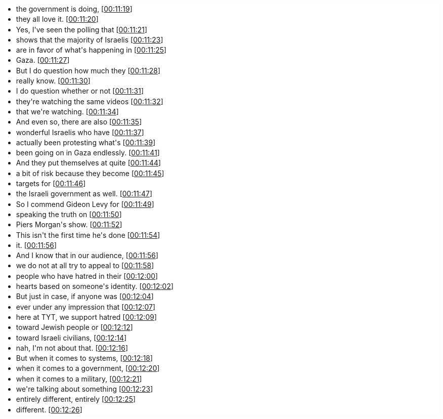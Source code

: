 *  the government is doing, [[00:11:19](https://www.youtube.com/watch?v=W2HuQlRF5Ow&t=679.3s)]
*  they all love it. [[00:11:20](https://www.youtube.com/watch?v=W2HuQlRF5Ow&t=680.66s)]
*  Yes, I've seen the polling that [[00:11:21](https://www.youtube.com/watch?v=W2HuQlRF5Ow&t=681.6999999999999s)]
*  shows that the majority of Israelis [[00:11:23](https://www.youtube.com/watch?v=W2HuQlRF5Ow&t=683.5s)]
*  are in favor of what's happening in [[00:11:25](https://www.youtube.com/watch?v=W2HuQlRF5Ow&t=685.7800000000001s)]
*  Gaza. [[00:11:27](https://www.youtube.com/watch?v=W2HuQlRF5Ow&t=687.9000000000001s)]
*  But I do question how much they [[00:11:28](https://www.youtube.com/watch?v=W2HuQlRF5Ow&t=688.9000000000001s)]
*  really know. [[00:11:30](https://www.youtube.com/watch?v=W2HuQlRF5Ow&t=690.38s)]
*  I do question whether or not [[00:11:31](https://www.youtube.com/watch?v=W2HuQlRF5Ow&t=691.5s)]
*  they're watching the same videos [[00:11:32](https://www.youtube.com/watch?v=W2HuQlRF5Ow&t=692.74s)]
*  that we're watching. [[00:11:34](https://www.youtube.com/watch?v=W2HuQlRF5Ow&t=694.26s)]
*  And even so, there are also [[00:11:35](https://www.youtube.com/watch?v=W2HuQlRF5Ow&t=695.34s)]
*  wonderful Israelis who have [[00:11:37](https://www.youtube.com/watch?v=W2HuQlRF5Ow&t=697.3000000000001s)]
*  actually been protesting what's [[00:11:39](https://www.youtube.com/watch?v=W2HuQlRF5Ow&t=699.1800000000001s)]
*  been going on in Gaza endlessly. [[00:11:41](https://www.youtube.com/watch?v=W2HuQlRF5Ow&t=701.38s)]
*  And they put themselves at quite [[00:11:44](https://www.youtube.com/watch?v=W2HuQlRF5Ow&t=704.1800000000001s)]
*  a bit of risk because they become [[00:11:45](https://www.youtube.com/watch?v=W2HuQlRF5Ow&t=705.5s)]
*  targets for [[00:11:46](https://www.youtube.com/watch?v=W2HuQlRF5Ow&t=706.82s)]
*  the Israeli government as well. [[00:11:47](https://www.youtube.com/watch?v=W2HuQlRF5Ow&t=707.34s)]
*  So I commend Gideon Levy for [[00:11:49](https://www.youtube.com/watch?v=W2HuQlRF5Ow&t=709.0600000000001s)]
*  speaking the truth on [[00:11:50](https://www.youtube.com/watch?v=W2HuQlRF5Ow&t=710.9000000000001s)]
*  Piers Morgan's show. [[00:11:52](https://www.youtube.com/watch?v=W2HuQlRF5Ow&t=712.58s)]
*  This isn't the first time he's done [[00:11:54](https://www.youtube.com/watch?v=W2HuQlRF5Ow&t=714.3399999999999s)]
*  it. [[00:11:56](https://www.youtube.com/watch?v=W2HuQlRF5Ow&t=716.02s)]
*  And I know that in our audience, [[00:11:56](https://www.youtube.com/watch?v=W2HuQlRF5Ow&t=716.52s)]
*  we do not at all try to appeal to [[00:11:58](https://www.youtube.com/watch?v=W2HuQlRF5Ow&t=718.4599999999999s)]
*  people who have hatred in their [[00:12:00](https://www.youtube.com/watch?v=W2HuQlRF5Ow&t=720.2199999999999s)]
*  hearts based on someone's identity. [[00:12:02](https://www.youtube.com/watch?v=W2HuQlRF5Ow&t=722.02s)]
*  But just in case, if anyone was [[00:12:04](https://www.youtube.com/watch?v=W2HuQlRF5Ow&t=724.74s)]
*  ever under any impression that [[00:12:07](https://www.youtube.com/watch?v=W2HuQlRF5Ow&t=727.38s)]
*  here at TYT, we support hatred [[00:12:09](https://www.youtube.com/watch?v=W2HuQlRF5Ow&t=729.9399999999999s)]
*  toward Jewish people or [[00:12:12](https://www.youtube.com/watch?v=W2HuQlRF5Ow&t=732.42s)]
*  toward Israeli civilians, [[00:12:14](https://www.youtube.com/watch?v=W2HuQlRF5Ow&t=734.3599999999999s)]
*  nah, I'm not about that. [[00:12:16](https://www.youtube.com/watch?v=W2HuQlRF5Ow&t=736.52s)]
*  But when it comes to systems, [[00:12:18](https://www.youtube.com/watch?v=W2HuQlRF5Ow&t=738.3s)]
*  when it comes to a government, [[00:12:20](https://www.youtube.com/watch?v=W2HuQlRF5Ow&t=740.06s)]
*  when it comes to a military, [[00:12:21](https://www.youtube.com/watch?v=W2HuQlRF5Ow&t=741.9s)]
*  we're talking about something [[00:12:23](https://www.youtube.com/watch?v=W2HuQlRF5Ow&t=743.74s)]
*  entirely different, entirely [[00:12:25](https://www.youtube.com/watch?v=W2HuQlRF5Ow&t=745.1s)]
*  different. [[00:12:26](https://www.youtube.com/watch?v=W2HuQlRF5Ow&t=746.74s)]